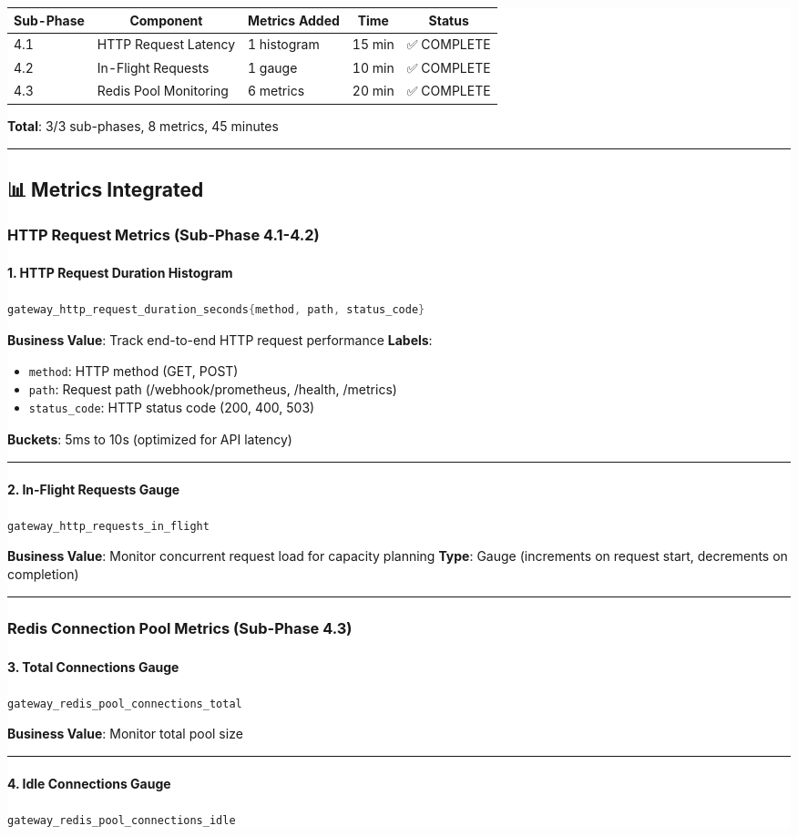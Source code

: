| Sub-Phase | Component | Metrics Added | Time | Status |
|-----------|-----------|---------------|------|--------|
| 4.1 | HTTP Request Latency | 1 histogram | 15 min | ✅ COMPLETE |
| 4.2 | In-Flight Requests | 1 gauge | 10 min | ✅ COMPLETE |
| 4.3 | Redis Pool Monitoring | 6 metrics | 20 min | ✅ COMPLETE |

**Total**: 3/3 sub-phases, 8 metrics, 45 minutes

---

## 📊 **Metrics Integrated**

### **HTTP Request Metrics** (Sub-Phase 4.1-4.2)

#### **1. HTTP Request Duration Histogram**
```go
gateway_http_request_duration_seconds{method, path, status_code}
```

**Business Value**: Track end-to-end HTTP request performance
**Labels**:
- `method`: HTTP method (GET, POST)
- `path`: Request path (/webhook/prometheus, /health, /metrics)
- `status_code`: HTTP status code (200, 400, 503)

**Buckets**: 5ms to 10s (optimized for API latency)

---

#### **2. In-Flight Requests Gauge**
```go
gateway_http_requests_in_flight
```

**Business Value**: Monitor concurrent request load for capacity planning
**Type**: Gauge (increments on request start, decrements on completion)

---

### **Redis Connection Pool Metrics** (Sub-Phase 4.3)

#### **3. Total Connections Gauge**
```go
gateway_redis_pool_connections_total
```

**Business Value**: Monitor total pool size

---

#### **4. Idle Connections Gauge**
```go
gateway_redis_pool_connections_idle
```
